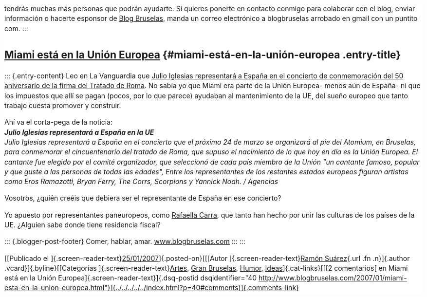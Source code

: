 tendrás muchas más personas que podrán ayudarte. Si quieres ponerte en
contacto conmigo para colaborar con el blog, enviar información o
hacerte esponsor de [Blog Bruselas](../../../../../index.html), manda un
correo electrónico a blogbruselas arrobado en gmail con un puntito com.
:::

[Miami está en la Unión Europea](../../../../../index.html?p=40) {#miami-está-en-la-unión-europea .entry-title}
----------------------------------------------------------------

::: {.entry-content}
Leo en La Vanguardia que [Julio Iglesias representará a España en el
concierto de conmemoración del 50 aniversario de la firma del Tratado de
Roma](http://www.lavanguardia.es/free/edicionimpresa/res/20070125/51302706185.html?urlback=http://www.lavanguardia.es/premium/edicionimpresa/20070125/51302706185.html).
No sabía yo que Miami era parte de la Unión Europea- menos aún de
España- ni que los impuestos que allí se pagan (pocos, por lo que
parece) ayudaban al mantenimiento de la UE, del sueño europeo que tanto
trabajo cuesta promover y construir.

Ahí va el corta-pega de la noticia:\
***Julio Iglesias representará a España en la UE**\
Julio Iglesias representará a España en el concierto que el próximo 24
de marzo se organizará al pie del Atomium, en Bruselas, para conmemorar
el cincuentenario del tratado de Roma, que supuso el nacimiento de lo
que hoy en día es la Unión Europea. El cantante fue elegido por el
comité organizador, que seleccionó de cada país miembro de la Unión "un
cantante famoso, popular y que guste a las personas de todas las
edades", Entre los representantes de los restantes estados europeos
figuran artistas como Eros Ramazotti, Bryan Ferry, The Corrs, Scorpions
y Yannick Noah. / Agencias*

Vosotros, ¿quién creéis que debiera ser el representante de España en
ese concierto?

Yo apuesto por representantes paneuropeos, como [Rafaella
Carra](http://www.youtube.com/watch?v=1TAHkq_7DMc), que tanto han hecho
por unir las culturas de los países de la UE. ¿Alguien sabe donde tiene
residencia fiscal?

::: {.blogger-post-footer}
Comer, hablar, amar. www.blogbruselas.com
:::
:::

[[Publicado el
]{.screen-reader-text}[25/01/2007](../../../../../index.html?p=40)]{.posted-on}[[[Autor
]{.screen-reader-text}[Ramón
Suárez](../../../../2010/04/30/index.html?author=2){.url .fn
.n}]{.author .vcard}]{.byline}[[Categorías
]{.screen-reader-text}[Artes](../../../../category/artes/index.html),
[Gran Bruselas](../../../../category/gran-bruselas/index.html),
[Humor](../../../../category/humor/index.html),
[Ideas](../../../../category/ideas/index.html)]{.cat-links}[[[2
comentarios[ en Miami está en la Unión
Europea]{.screen-reader-text}]{.dsq-postid
dsqidentifier="40 http://www.blogbruselas.com/2007/01/miami-esta-en-la-union-europea.html"}](../../../../../index.html?p=40#comments)]{.comments-link}

